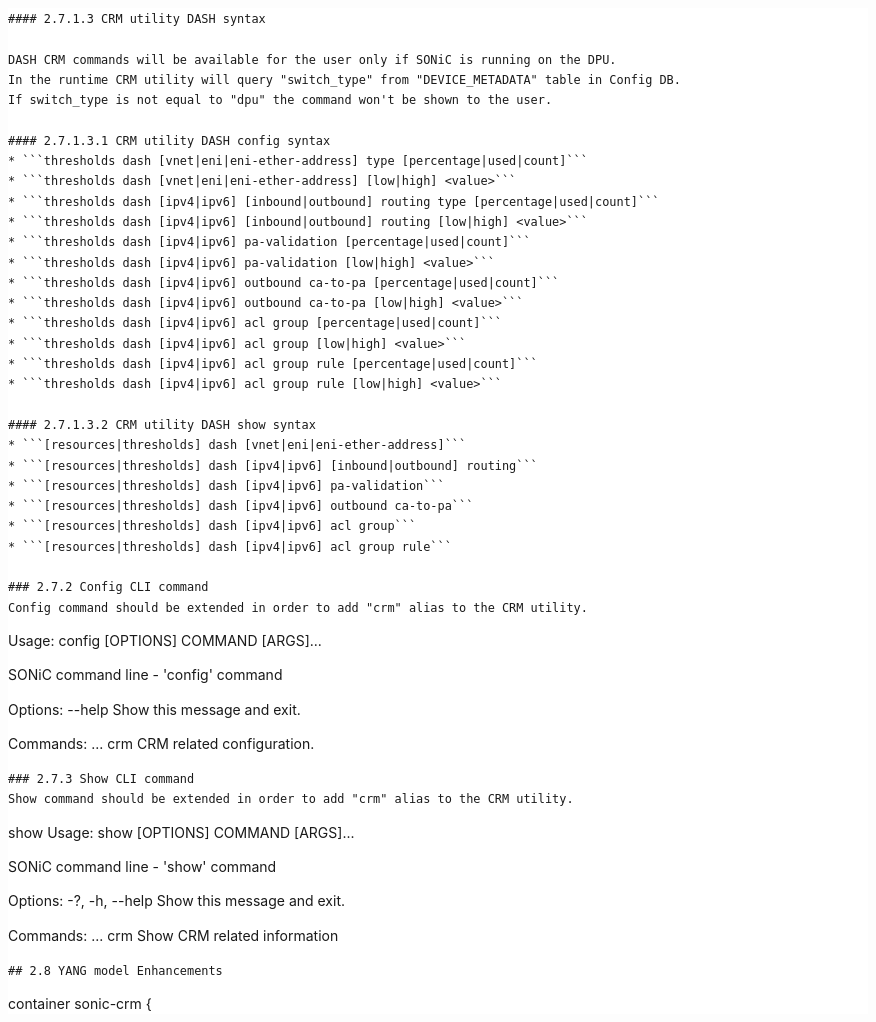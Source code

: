 ```
#### 2.7.1.3 CRM utility DASH syntax

DASH CRM commands will be available for the user only if SONiC is running on the DPU.
In the runtime CRM utility will query "switch_type" from "DEVICE_METADATA" table in Config DB.
If switch_type is not equal to "dpu" the command won't be shown to the user.

#### 2.7.1.3.1 CRM utility DASH config syntax
* ```thresholds dash [vnet|eni|eni-ether-address] type [percentage|used|count]```
* ```thresholds dash [vnet|eni|eni-ether-address] [low|high] <value>```
* ```thresholds dash [ipv4|ipv6] [inbound|outbound] routing type [percentage|used|count]```
* ```thresholds dash [ipv4|ipv6] [inbound|outbound] routing [low|high] <value>```
* ```thresholds dash [ipv4|ipv6] pa-validation [percentage|used|count]```
* ```thresholds dash [ipv4|ipv6] pa-validation [low|high] <value>```
* ```thresholds dash [ipv4|ipv6] outbound ca-to-pa [percentage|used|count]```
* ```thresholds dash [ipv4|ipv6] outbound ca-to-pa [low|high] <value>```
* ```thresholds dash [ipv4|ipv6] acl group [percentage|used|count]```
* ```thresholds dash [ipv4|ipv6] acl group [low|high] <value>```
* ```thresholds dash [ipv4|ipv6] acl group rule [percentage|used|count]```
* ```thresholds dash [ipv4|ipv6] acl group rule [low|high] <value>```

#### 2.7.1.3.2 CRM utility DASH show syntax
* ```[resources|thresholds] dash [vnet|eni|eni-ether-address]```
* ```[resources|thresholds] dash [ipv4|ipv6] [inbound|outbound] routing```
* ```[resources|thresholds] dash [ipv4|ipv6] pa-validation```
* ```[resources|thresholds] dash [ipv4|ipv6] outbound ca-to-pa```
* ```[resources|thresholds] dash [ipv4|ipv6] acl group```
* ```[resources|thresholds] dash [ipv4|ipv6] acl group rule```

### 2.7.2 Config CLI command
Config command should be extended in order to add "crm" alias to the CRM utility.
```
Usage: config [OPTIONS] COMMAND [ARGS]...

  SONiC command line - 'config' command

Options:
  --help  Show this message and exit.

Commands:
...
  crm               CRM related configuration.
```
### 2.7.3 Show CLI command
Show command should be extended in order to add "crm" alias to the CRM utility.
```
show
Usage: show [OPTIONS] COMMAND [ARGS]...

  SONiC command line - 'show' command

Options:
  -?, -h, --help  Show this message and exit.

Commands:
  ...
  crm                   Show CRM related information
```
## 2.8 YANG model Enhancements
```
container sonic-crm {
